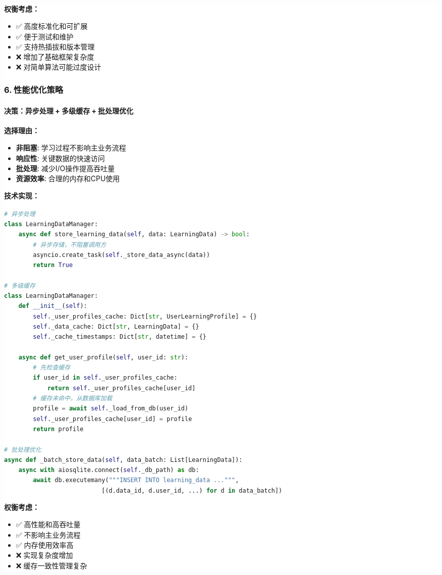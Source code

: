 **权衡考虑：**
- ✅ 高度标准化和可扩展
- ✅ 便于测试和维护
- ✅ 支持热插拔和版本管理
- ❌ 增加了基础框架复杂度
- ❌ 对简单算法可能过度设计

### 6. 性能优化策略

#### 决策：异步处理 + 多级缓存 + 批处理优化
**选择理由：**
- **非阻塞**: 学习过程不影响主业务流程
- **响应性**: 关键数据的快速访问
- **批处理**: 减少I/O操作提高吞吐量
- **资源效率**: 合理的内存和CPU使用

**技术实现：**
```python
# 异步处理
class LearningDataManager:
    async def store_learning_data(self, data: LearningData) -> bool:
        # 异步存储，不阻塞调用方
        asyncio.create_task(self._store_data_async(data))
        return True

# 多级缓存
class LearningDataManager:
    def __init__(self):
        self._user_profiles_cache: Dict[str, UserLearningProfile] = {}
        self._data_cache: Dict[str, LearningData] = {}
        self._cache_timestamps: Dict[str, datetime] = {}
    
    async def get_user_profile(self, user_id: str):
        # 先检查缓存
        if user_id in self._user_profiles_cache:
            return self._user_profiles_cache[user_id]
        # 缓存未命中，从数据库加载
        profile = await self._load_from_db(user_id)
        self._user_profiles_cache[user_id] = profile
        return profile

# 批处理优化
async def _batch_store_data(self, data_batch: List[LearningData]):
    async with aiosqlite.connect(self._db_path) as db:
        await db.executemany("""INSERT INTO learning_data ...""", 
                           [(d.data_id, d.user_id, ...) for d in data_batch])
```

**权衡考虑：**
- ✅ 高性能和高吞吐量
- ✅ 不影响主业务流程
- ✅ 内存使用效率高
- ❌ 实现复杂度增加
- ❌ 缓存一致性管理复杂
